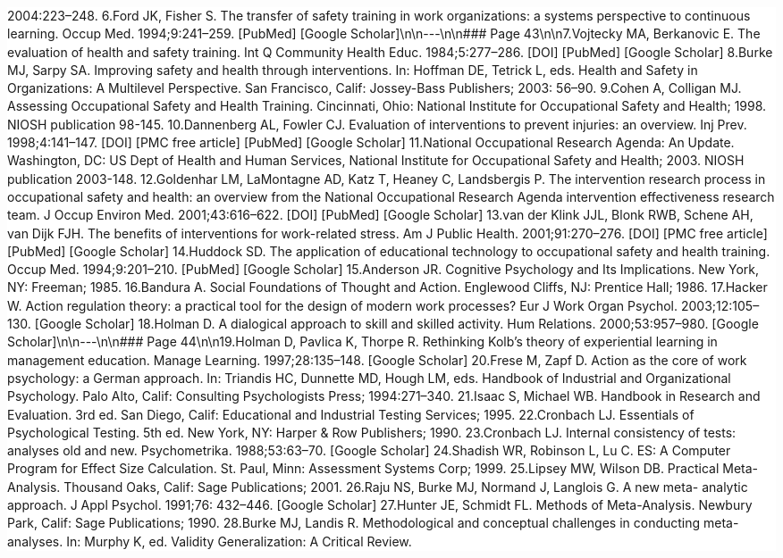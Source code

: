 2004:223–248. 6.Ford JK, Fisher S. The transfer of safety training in work organizations: a systems perspective to continuous learning. Occup Med. 1994;9:241–259. [PubMed] [Google Scholar]\n\n---\n\n### Page 43\n\n7.Vojtecky MA, Berkanovic E. The evaluation of health and safety training. Int Q Community Health Educ. 1984;5:277–286. [DOI] [PubMed] [Google Scholar] 8.Burke MJ, Sarpy SA. Improving safety and health through interventions. In: Hoffman DE, Tetrick L, eds. Health and Safety in Organizations: A Multilevel Perspective. San Francisco, Calif: Jossey-Bass Publishers; 2003: 56–90. 9.Cohen A, Colligan MJ. Assessing Occupational Safety and Health Training. Cincinnati, Ohio: National Institute for Occupational Safety and Health; 1998. NIOSH publication 98-145. 10.Dannenberg AL, Fowler CJ. Evaluation of interventions to prevent injuries: an overview. Inj Prev. 1998;4:141–147. [DOI] [PMC free article] [PubMed] [Google Scholar] 11.National Occupational Research Agenda: An Update. Washington, DC: US Dept of Health and Human Services, National Institute for Occupational Safety and Health; 2003. NIOSH publication 2003-148. 12.Goldenhar LM, LaMontagne AD, Katz T, Heaney C, Landsbergis P. The intervention research process in occupational safety and health: an overview from the National Occupational Research Agenda intervention effectiveness research team. J Occup Environ Med. 2001;43:616–622. [DOI] [PubMed] [Google Scholar] 13.van der Klink JJL, Blonk RWB, Schene AH, van Dijk FJH. The benefits of interventions for work-related stress. Am J Public Health. 2001;91:270–276. [DOI] [PMC free article] [PubMed] [Google Scholar] 14.Huddock SD. The application of educational technology to occupational safety and health training. Occup Med. 1994;9:201–210. [PubMed] [Google Scholar] 15.Anderson JR. Cognitive Psychology and Its Implications. New York, NY: Freeman; 1985. 16.Bandura A. Social Foundations of Thought and Action. Englewood Cliffs, NJ: Prentice Hall; 1986. 17.Hacker W. Action regulation theory: a practical tool for the design of modern work processes? Eur J Work Organ Psychol. 2003;12:105–130. [Google Scholar] 18.Holman D. A dialogical approach to skill and skilled activity. Hum Relations. 2000;53:957–980. [Google Scholar]\n\n---\n\n### Page 44\n\n19.Holman D, Pavlica K, Thorpe R. Rethinking Kolb’s theory of experiential learning in management education. Manage Learning. 1997;28:135–148. [Google Scholar] 20.Frese M, Zapf D. Action as the core of work psychology: a German approach. In: Triandis HC, Dunnette MD, Hough LM, eds. Handbook of Industrial and Organizational Psychology. Palo Alto, Calif: Consulting Psychologists Press; 1994:271–340. 21.Isaac S, Michael WB. Handbook in Research and Evaluation. 3rd ed. San Diego, Calif: Educational and Industrial Testing Services; 1995. 22.Cronbach LJ. Essentials of Psychological Testing. 5th ed. New York, NY: Harper & Row Publishers; 1990. 23.Cronbach LJ. Internal consistency of tests: analyses old and new. Psychometrika. 1988;53:63–70. [Google Scholar] 24.Shadish WR, Robinson L, Lu C. ES: A Computer Program for Effect Size Calculation. St. Paul, Minn: Assessment Systems Corp; 1999. 25.Lipsey MW, Wilson DB. Practical Meta-Analysis. Thousand Oaks, Calif: Sage Publications; 2001. 26.Raju NS, Burke MJ, Normand J, Langlois G. A new meta- analytic approach. J Appl Psychol. 1991;76: 432–446. [Google Scholar] 27.Hunter JE, Schmidt FL. Methods of Meta-Analysis. Newbury Park, Calif: Sage Publications; 1990. 28.Burke MJ, Landis R. Methodological and conceptual challenges in conducting meta-analyses. In: Murphy K, ed. Validity Generalization: A Critical Review.